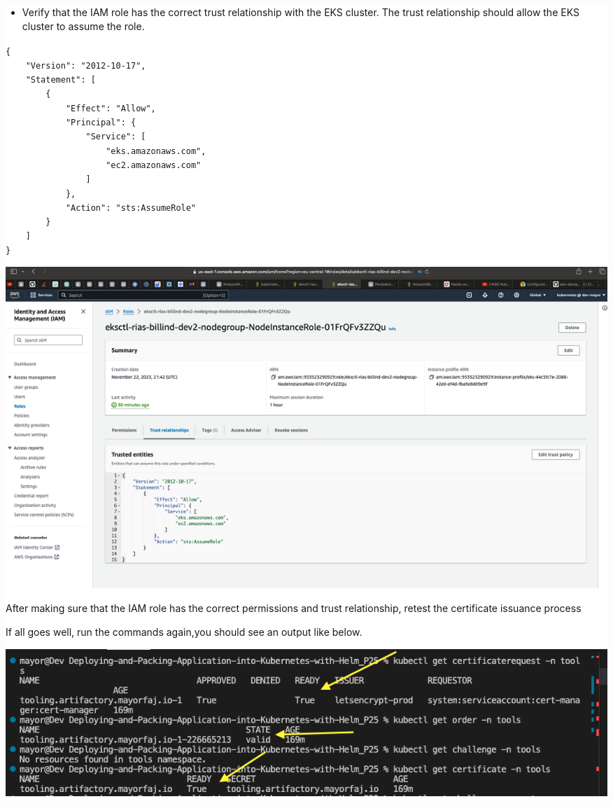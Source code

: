 - Verify that the IAM role has the correct trust relationship with the EKS cluster. The trust relationship should allow the EKS cluster to assume the role.

```
{
    "Version": "2012-10-17",
    "Statement": [
        {
            "Effect": "Allow",
            "Principal": {
                "Service": [
                    "eks.amazonaws.com",
                    "ec2.amazonaws.com"
                ]
            },
            "Action": "sts:AssumeRole"
        }
    ]
}
```

![Image-22f](./Images/Image-22f.png)

After making sure that the IAM role has the correct permissions and trust relationship, retest the certificate issuance process

If all goes well, run the commands again,you should see an output like below.

![Image-22g](./Images/Image-22g.png)
